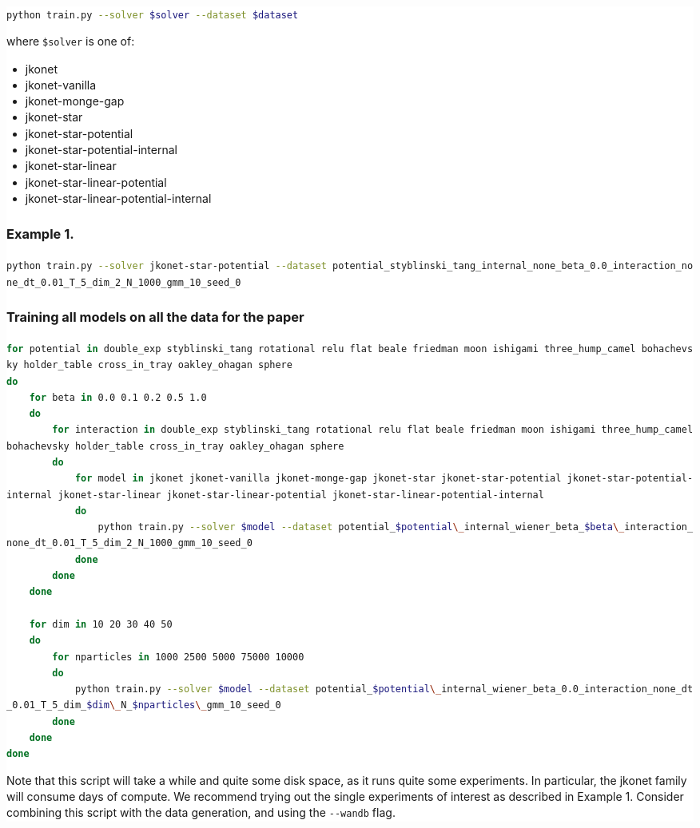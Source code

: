 ```bash
python train.py --solver $solver --dataset $dataset
```
where `$solver` is one of:
- jkonet
- jkonet-vanilla
- jkonet-monge-gap
- jkonet-star
- jkonet-star-potential
- jkonet-star-potential-internal
- jkonet-star-linear
- jkonet-star-linear-potential
- jkonet-star-linear-potential-internal

### Example 1.
```bash
python train.py --solver jkonet-star-potential --dataset potential_styblinski_tang_internal_none_beta_0.0_interaction_none_dt_0.01_T_5_dim_2_N_1000_gmm_10_seed_0
```

### Training all models on all the data for the paper
```bash
for potential in double_exp styblinski_tang rotational relu flat beale friedman moon ishigami three_hump_camel bohachevsky holder_table cross_in_tray oakley_ohagan sphere
do
    for beta in 0.0 0.1 0.2 0.5 1.0
    do
        for interaction in double_exp styblinski_tang rotational relu flat beale friedman moon ishigami three_hump_camel bohachevsky holder_table cross_in_tray oakley_ohagan sphere
        do
            for model in jkonet jkonet-vanilla jkonet-monge-gap jkonet-star jkonet-star-potential jkonet-star-potential-internal jkonet-star-linear jkonet-star-linear-potential jkonet-star-linear-potential-internal
            do
                python train.py --solver $model --dataset potential_$potential\_internal_wiener_beta_$beta\_interaction_none_dt_0.01_T_5_dim_2_N_1000_gmm_10_seed_0
            done
        done
    done

    for dim in 10 20 30 40 50
    do
        for nparticles in 1000 2500 5000 75000 10000
        do
            python train.py --solver $model --dataset potential_$potential\_internal_wiener_beta_0.0_interaction_none_dt_0.01_T_5_dim_$dim\_N_$nparticles\_gmm_10_seed_0
        done
    done
done
```
Note that this script will take a while and quite some disk space, as it runs quite some experiments. In particular, the jkonet family will consume days of compute. We recommend trying out the single experiments of interest as described in Example 1. Consider combining this script with the data generation, and using the `--wandb` flag.
